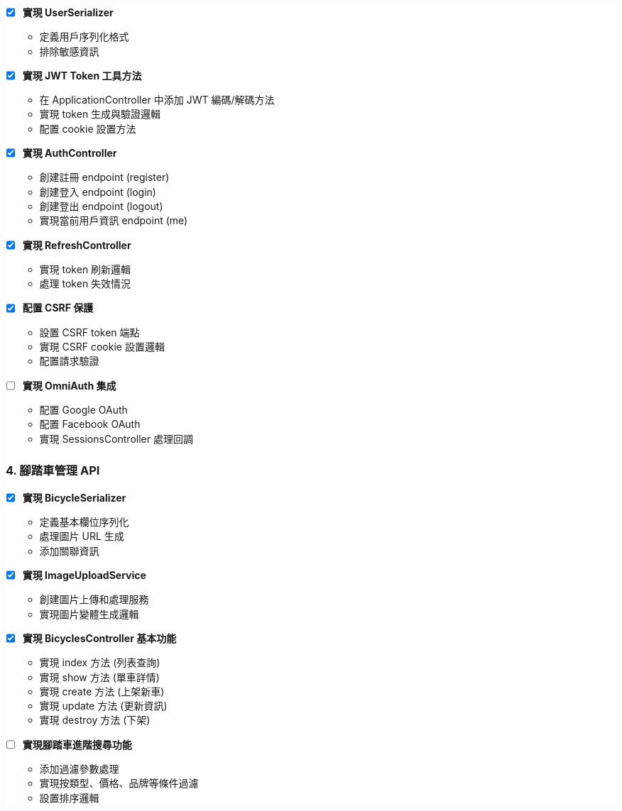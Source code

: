 -   [x] **實現 UserSerializer**

    -   定義用戶序列化格式
    -   排除敏感資訊

-   [x] **實現 JWT Token 工具方法**

    -   在 ApplicationController 中添加 JWT 編碼/解碼方法
    -   實現 token 生成與驗證邏輯
    -   配置 cookie 設置方法

-   [x] **實現 AuthController**

    -   創建註冊 endpoint (register)
    -   創建登入 endpoint (login)
    -   創建登出 endpoint (logout)
    -   實現當前用戶資訊 endpoint (me)

-   [x] **實現 RefreshController**

    -   實現 token 刷新邏輯
    -   處理 token 失效情況

-   [x] **配置 CSRF 保護**

    -   設置 CSRF token 端點
    -   實現 CSRF cookie 設置邏輯
    -   配置請求驗證

-   [ ] **實現 OmniAuth 集成**
    -   配置 Google OAuth
    -   配置 Facebook OAuth
    -   實現 SessionsController 處理回調

### 4. 腳踏車管理 API

-   [x] **實現 BicycleSerializer**

    -   定義基本欄位序列化
    -   處理圖片 URL 生成
    -   添加關聯資訊

-   [x] **實現 ImageUploadService**

    -   創建圖片上傳和處理服務
    -   實現圖片變體生成邏輯

-   [x] **實現 BicyclesController 基本功能**

    -   實現 index 方法 (列表查詢)
    -   實現 show 方法 (單車詳情)
    -   實現 create 方法 (上架新車)
    -   實現 update 方法 (更新資訊)
    -   實現 destroy 方法 (下架)

-   [ ] **實現腳踏車進階搜尋功能**

    -   添加過濾參數處理
    -   實現按類型、價格、品牌等條件過濾
    -   設置排序邏輯
